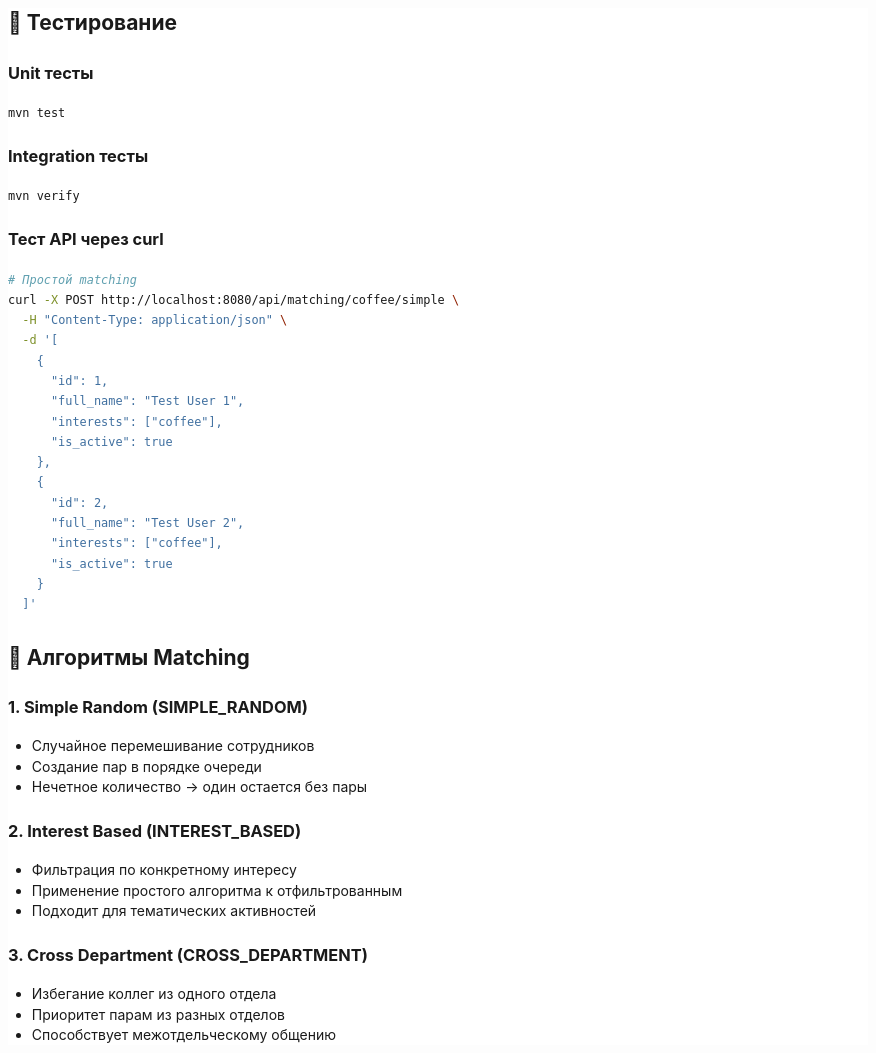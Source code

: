 ## 🧪 Тестирование

### Unit тесты
```bash
mvn test
```

### Integration тесты  
```bash
mvn verify
```

### Тест API через curl
```bash
# Простой matching
curl -X POST http://localhost:8080/api/matching/coffee/simple \
  -H "Content-Type: application/json" \
  -d '[
    {
      "id": 1,
      "full_name": "Test User 1",
      "interests": ["coffee"],
      "is_active": true
    },
    {
      "id": 2, 
      "full_name": "Test User 2",
      "interests": ["coffee"],
      "is_active": true
    }
  ]'
```

## 🔧 Алгоритмы Matching

### 1. Simple Random (SIMPLE_RANDOM)
- Случайное перемешивание сотрудников
- Создание пар в порядке очереди
- Нечетное количество → один остается без пары

### 2. Interest Based (INTEREST_BASED)  
- Фильтрация по конкретному интересу
- Применение простого алгоритма к отфильтрованным
- Подходит для тематических активностей

### 3. Cross Department (CROSS_DEPARTMENT)
- Избегание коллег из одного отдела
- Приоритет парам из разных отделов
- Способствует межотдельческому общению
